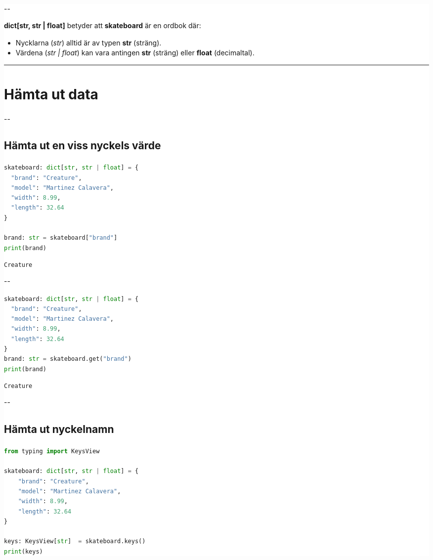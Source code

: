 --

**dict[str, str | float]** betyder att **skateboard** är en ordbok där:

- Nycklarna (_str_) alltid är av typen **str** (sträng).
- Värdena (_str | float_) kan vara antingen **str** (sträng) eller **float** (decimaltal).

---

# Hämta ut data

--

## Hämta ut en viss nyckels värde

```python []
skateboard: dict[str, str | float] = {
  "brand": "Creature",
  "model": "Martinez Calavera",
  "width": 8.99,
  "length": 32.64
}

brand: str = skateboard["brand"]
print(brand)
```

```text []
Creature
```

--

```python []
skateboard: dict[str, str | float] = {
  "brand": "Creature",
  "model": "Martinez Calavera",
  "width": 8.99,
  "length": 32.64
}
brand: str = skateboard.get("brand")
print(brand)
```

```text []
Creature
```

--

## Hämta ut nyckelnamn

```python []
from typing import KeysView

skateboard: dict[str, str | float] = {
    "brand": "Creature",
    "model": "Martinez Calavera",
    "width": 8.99,
    "length": 32.64
}

keys: KeysView[str]  = skateboard.keys()
print(keys)
```
